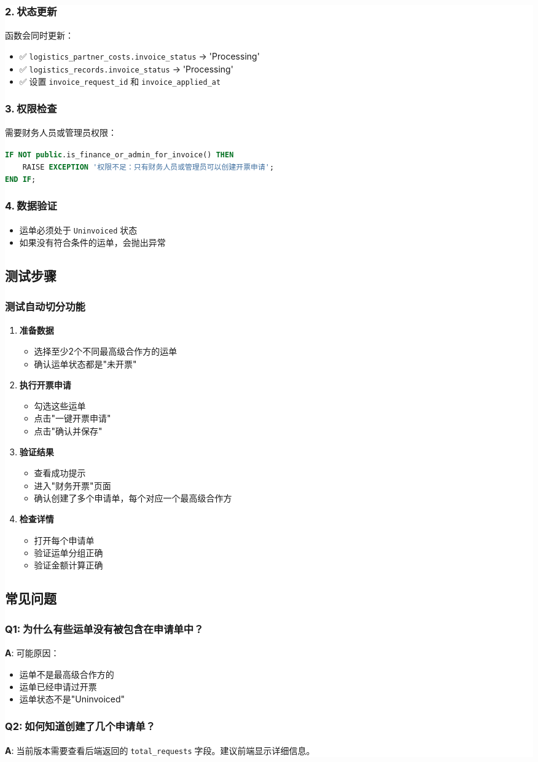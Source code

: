 ### 2. 状态更新
函数会同时更新：
- ✅ `logistics_partner_costs.invoice_status` → 'Processing'
- ✅ `logistics_records.invoice_status` → 'Processing'
- ✅ 设置 `invoice_request_id` 和 `invoice_applied_at`

### 3. 权限检查
需要财务人员或管理员权限：
```sql
IF NOT public.is_finance_or_admin_for_invoice() THEN
    RAISE EXCEPTION '权限不足：只有财务人员或管理员可以创建开票申请';
END IF;
```

### 4. 数据验证
- 运单必须处于 `Uninvoiced` 状态
- 如果没有符合条件的运单，会抛出异常

## 测试步骤

### 测试自动切分功能

1. **准备数据**
   - 选择至少2个不同最高级合作方的运单
   - 确认运单状态都是"未开票"

2. **执行开票申请**
   - 勾选这些运单
   - 点击"一键开票申请"
   - 点击"确认并保存"

3. **验证结果**
   - 查看成功提示
   - 进入"财务开票"页面
   - 确认创建了多个申请单，每个对应一个最高级合作方

4. **检查详情**
   - 打开每个申请单
   - 验证运单分组正确
   - 验证金额计算正确

## 常见问题

### Q1: 为什么有些运单没有被包含在申请单中？
**A**: 可能原因：
- 运单不是最高级合作方的
- 运单已经申请过开票
- 运单状态不是"Uninvoiced"

### Q2: 如何知道创建了几个申请单？
**A**: 当前版本需要查看后端返回的 `total_requests` 字段。建议前端显示详细信息。
